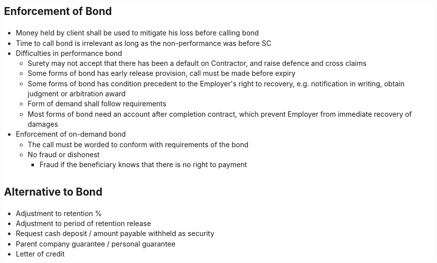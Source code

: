 ## Enforcement of Bond

- Money held by client shall be used to mitigate his loss before calling bond
- Time to call bond is irrelevant as long as the non-performance was before SC
- Difficulties in performance bond
	- Surety may not accept that there has been a default on Contractor, and raise defence and cross claims
	- Some forms of bond has early release provision, call must be made before expiry
	- Some forms of bond has condition precedent to the Employer's right to recovery, e.g. notification in writing, obtain judgment or arbitration award
	- Form of demand shall follow requirements
	- Most forms of bond need an account after completion contract, which prevent Employer from immediate recovery of damages
- Enforcement of on-demand bond
	- The call must be worded to conform with requirements of the bond
	- No fraud or dishonest 
		- Fraud if the beneficiary knows that there is no right to payment

## Alternative to Bond

- Adjustment to retention %
- Adjustment to period of retention release
- Request cash deposit / amount payable withheld as security
- Parent company guarantee / personal guarantee
- Letter of credit

